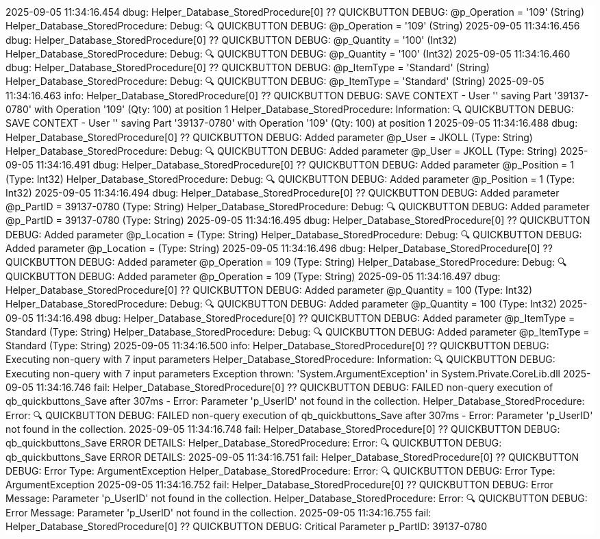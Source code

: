 2025-09-05 11:34:16.454 dbug: Helper_Database_StoredProcedure[0]
      ?? QUICKBUTTON DEBUG:   @p_Operation = '109' (String)
Helper_Database_StoredProcedure: Debug: 🔍 QUICKBUTTON DEBUG:   @p_Operation = '109' (String)
2025-09-05 11:34:16.456 dbug: Helper_Database_StoredProcedure[0]
      ?? QUICKBUTTON DEBUG:   @p_Quantity = '100' (Int32)
Helper_Database_StoredProcedure: Debug: 🔍 QUICKBUTTON DEBUG:   @p_Quantity = '100' (Int32)
2025-09-05 11:34:16.460 dbug: Helper_Database_StoredProcedure[0]
      ?? QUICKBUTTON DEBUG:   @p_ItemType = 'Standard' (String)
Helper_Database_StoredProcedure: Debug: 🔍 QUICKBUTTON DEBUG:   @p_ItemType = 'Standard' (String)
2025-09-05 11:34:16.463 info: Helper_Database_StoredProcedure[0]
      ?? QUICKBUTTON DEBUG: SAVE CONTEXT - User '' saving Part '39137-0780' with Operation '109' (Qty: 100) at position 1
Helper_Database_StoredProcedure: Information: 🔍 QUICKBUTTON DEBUG: SAVE CONTEXT - User '' saving Part '39137-0780' with Operation '109' (Qty: 100) at position 1
2025-09-05 11:34:16.488 dbug: Helper_Database_StoredProcedure[0]
      ?? QUICKBUTTON DEBUG: Added parameter @p_User = JKOLL (Type: String)
Helper_Database_StoredProcedure: Debug: 🔍 QUICKBUTTON DEBUG: Added parameter @p_User = JKOLL (Type: String)
2025-09-05 11:34:16.491 dbug: Helper_Database_StoredProcedure[0]
      ?? QUICKBUTTON DEBUG: Added parameter @p_Position = 1 (Type: Int32)
Helper_Database_StoredProcedure: Debug: 🔍 QUICKBUTTON DEBUG: Added parameter @p_Position = 1 (Type: Int32)
2025-09-05 11:34:16.494 dbug: Helper_Database_StoredProcedure[0]
      ?? QUICKBUTTON DEBUG: Added parameter @p_PartID = 39137-0780 (Type: String)
Helper_Database_StoredProcedure: Debug: 🔍 QUICKBUTTON DEBUG: Added parameter @p_PartID = 39137-0780 (Type: String)
2025-09-05 11:34:16.495 dbug: Helper_Database_StoredProcedure[0]
      ?? QUICKBUTTON DEBUG: Added parameter @p_Location =  (Type: String)
Helper_Database_StoredProcedure: Debug: 🔍 QUICKBUTTON DEBUG: Added parameter @p_Location =  (Type: String)
2025-09-05 11:34:16.496 dbug: Helper_Database_StoredProcedure[0]
      ?? QUICKBUTTON DEBUG: Added parameter @p_Operation = 109 (Type: String)
Helper_Database_StoredProcedure: Debug: 🔍 QUICKBUTTON DEBUG: Added parameter @p_Operation = 109 (Type: String)
2025-09-05 11:34:16.497 dbug: Helper_Database_StoredProcedure[0]
      ?? QUICKBUTTON DEBUG: Added parameter @p_Quantity = 100 (Type: Int32)
Helper_Database_StoredProcedure: Debug: 🔍 QUICKBUTTON DEBUG: Added parameter @p_Quantity = 100 (Type: Int32)
2025-09-05 11:34:16.498 dbug: Helper_Database_StoredProcedure[0]
      ?? QUICKBUTTON DEBUG: Added parameter @p_ItemType = Standard (Type: String)
Helper_Database_StoredProcedure: Debug: 🔍 QUICKBUTTON DEBUG: Added parameter @p_ItemType = Standard (Type: String)
2025-09-05 11:34:16.500 info: Helper_Database_StoredProcedure[0]
      ?? QUICKBUTTON DEBUG: Executing non-query with 7 input parameters
Helper_Database_StoredProcedure: Information: 🔍 QUICKBUTTON DEBUG: Executing non-query with 7 input parameters
Exception thrown: 'System.ArgumentException' in System.Private.CoreLib.dll
2025-09-05 11:34:16.746 fail: Helper_Database_StoredProcedure[0]
      ?? QUICKBUTTON DEBUG: FAILED non-query execution of qb_quickbuttons_Save after 307ms - Error: Parameter 'p_UserID' not found in the collection.
Helper_Database_StoredProcedure: Error: 🔍 QUICKBUTTON DEBUG: FAILED non-query execution of qb_quickbuttons_Save after 307ms - Error: Parameter 'p_UserID' not found in the collection.
2025-09-05 11:34:16.748 fail: Helper_Database_StoredProcedure[0]
      ?? QUICKBUTTON DEBUG: qb_quickbuttons_Save ERROR DETAILS:
Helper_Database_StoredProcedure: Error: 🔍 QUICKBUTTON DEBUG: qb_quickbuttons_Save ERROR DETAILS:
2025-09-05 11:34:16.751 fail: Helper_Database_StoredProcedure[0]
      ?? QUICKBUTTON DEBUG:   Error Type: ArgumentException
Helper_Database_StoredProcedure: Error: 🔍 QUICKBUTTON DEBUG:   Error Type: ArgumentException
2025-09-05 11:34:16.752 fail: Helper_Database_StoredProcedure[0]
      ?? QUICKBUTTON DEBUG:   Error Message: Parameter 'p_UserID' not found in the collection.
Helper_Database_StoredProcedure: Error: 🔍 QUICKBUTTON DEBUG:   Error Message: Parameter 'p_UserID' not found in the collection.
2025-09-05 11:34:16.755 fail: Helper_Database_StoredProcedure[0]
      ?? QUICKBUTTON DEBUG:   Critical Parameter p_PartID: 39137-0780